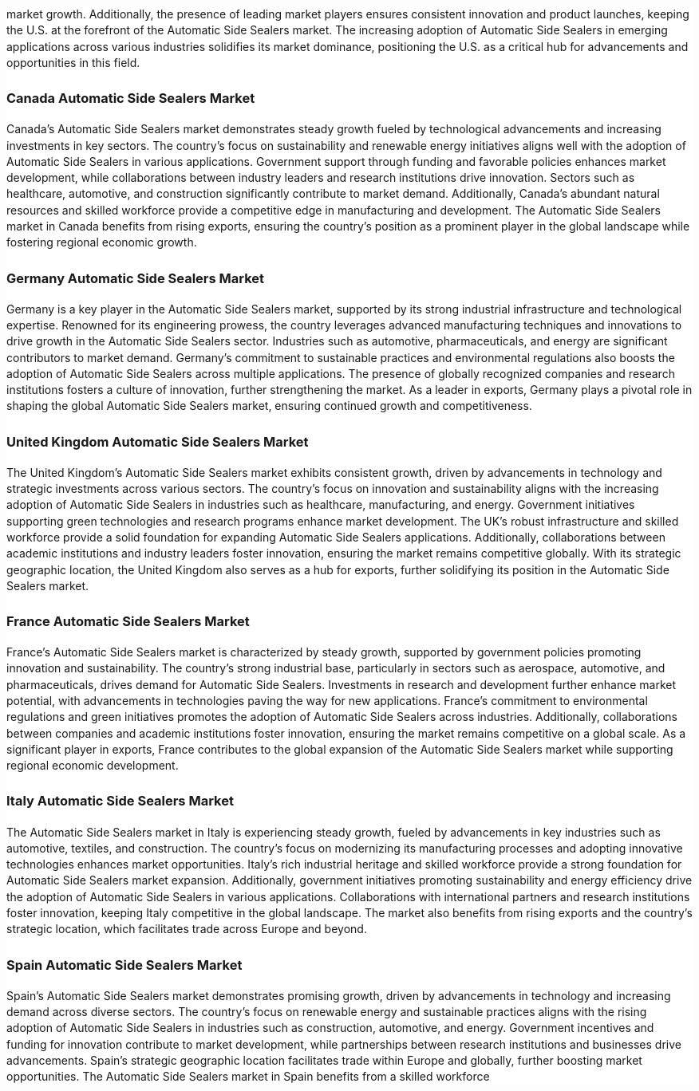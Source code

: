 market growth. Additionally, the presence of leading market players ensures consistent innovation and product launches, keeping the U.S. at the forefront of the Automatic Side Sealers market. The increasing adoption of Automatic Side Sealers in emerging applications across various industries solidifies its market dominance, positioning the U.S. as a critical hub for advancements and opportunities in this field.</p><h3>Canada Automatic Side Sealers Market</h3><p>Canada&rsquo;s Automatic Side Sealers market demonstrates steady growth fueled by technological advancements and increasing investments in key sectors. The country&rsquo;s focus on sustainability and renewable energy initiatives aligns well with the adoption of Automatic Side Sealers in various applications. Government support through funding and favorable policies enhances market development, while collaborations between industry leaders and research institutions drive innovation. Sectors such as healthcare, automotive, and construction significantly contribute to market demand. Additionally, Canada&rsquo;s abundant natural resources and skilled workforce provide a competitive edge in manufacturing and development. The Automatic Side Sealers market in Canada benefits from rising exports, ensuring the country&rsquo;s position as a prominent player in the global landscape while fostering regional economic growth.</p><h3>Germany Automatic Side Sealers Market</h3><p>Germany is a key player in the Automatic Side Sealers market, supported by its strong industrial infrastructure and technological expertise. Renowned for its engineering prowess, the country leverages advanced manufacturing techniques and innovations to drive growth in the Automatic Side Sealers sector. Industries such as automotive, pharmaceuticals, and energy are significant contributors to market demand. Germany&rsquo;s commitment to sustainable practices and environmental regulations also boosts the adoption of Automatic Side Sealers across multiple applications. The presence of globally recognized companies and research institutions fosters a culture of innovation, further strengthening the market. As a leader in exports, Germany plays a pivotal role in shaping the global Automatic Side Sealers market, ensuring continued growth and competitiveness.</p><h3>United Kingdom Automatic Side Sealers Market</h3><p>The United Kingdom&rsquo;s Automatic Side Sealers market exhibits consistent growth, driven by advancements in technology and strategic investments across various sectors. The country&rsquo;s focus on innovation and sustainability aligns with the increasing adoption of Automatic Side Sealers in industries such as healthcare, manufacturing, and energy. Government initiatives supporting green technologies and research programs enhance market development. The UK&rsquo;s robust infrastructure and skilled workforce provide a solid foundation for expanding Automatic Side Sealers applications. Additionally, collaborations between academic institutions and industry leaders foster innovation, ensuring the market remains competitive globally. With its strategic geographic location, the United Kingdom also serves as a hub for exports, further solidifying its position in the Automatic Side Sealers market.</p><h3>France Automatic Side Sealers Market</h3><p>France&rsquo;s Automatic Side Sealers market is characterized by steady growth, supported by government policies promoting innovation and sustainability. The country&rsquo;s strong industrial base, particularly in sectors such as aerospace, automotive, and pharmaceuticals, drives demand for Automatic Side Sealers. Investments in research and development further enhance market potential, with advancements in technologies paving the way for new applications. France&rsquo;s commitment to environmental regulations and green initiatives promotes the adoption of Automatic Side Sealers across industries. Additionally, collaborations between companies and academic institutions foster innovation, ensuring the market remains competitive on a global scale. As a significant player in exports, France contributes to the global expansion of the Automatic Side Sealers market while supporting regional economic development.</p><h3>Italy Automatic Side Sealers Market</h3><p>The Automatic Side Sealers market in Italy is experiencing steady growth, fueled by advancements in key industries such as automotive, textiles, and construction. The country&rsquo;s focus on modernizing its manufacturing processes and adopting innovative technologies enhances market opportunities. Italy&rsquo;s rich industrial heritage and skilled workforce provide a strong foundation for Automatic Side Sealers market expansion. Additionally, government initiatives promoting sustainability and energy efficiency drive the adoption of Automatic Side Sealers in various applications. Collaborations with international partners and research institutions foster innovation, keeping Italy competitive in the global landscape. The market also benefits from rising exports and the country&rsquo;s strategic location, which facilitates trade across Europe and beyond.</p><h3>Spain Automatic Side Sealers Market</h3><p>Spain&rsquo;s Automatic Side Sealers market demonstrates promising growth, driven by advancements in technology and increasing demand across diverse sectors. The country&rsquo;s focus on renewable energy and sustainable practices aligns with the rising adoption of Automatic Side Sealers in industries such as construction, automotive, and energy. Government incentives and funding for innovation contribute to market development, while partnerships between research institutions and businesses drive advancements. Spain&rsquo;s strategic geographic location facilitates trade within Europe and globally, further boosting market opportunities. The Automatic Side Sealers market in Spain benefits from a skilled workforce